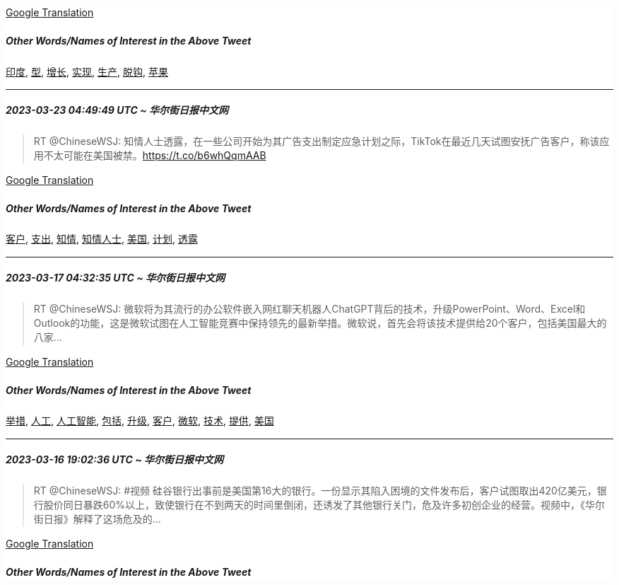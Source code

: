 [Google Translation](https://translate.google.com/?hi=en&tab=TT&sl=zh-CN&tl=en&op=translate&text=RT+%40ChineseWSJ%3A+%23%E8%82%A1%E9%97%BB%E5%A4%A9%E4%B8%8B+%E4%B8%93%E6%A0%8F%E8%AE%B0%E8%80%85Megha+Mandavia%E5%86%99%E9%81%93%EF%BC%8C%E5%8D%B0%E5%BA%A6%E6%98%AF%E8%8B%B9%E6%9E%9C%E5%85%AC%E5%8F%B8%E8%AF%95%E5%9B%BE%E4%B8%8E%E4%B8%AD%E5%9B%BD%E7%94%9F%E4%BA%A7%E5%9F%BA%E5%9C%B0%E8%84%B1%E9%92%A9%E7%9A%84%E5%89%8D%E6%B2%BF%E9%98%B5%E5%9C%B0%EF%BC%8C%E4%BD%86%E4%B8%8D%E6%AD%A2%E4%BA%8E%E6%AD%A4%EF%BC%8C%E5%8D%B0%E5%BA%A6%E7%94%9A%E8%87%B3%E5%8F%AF%E8%83%BD%E8%AF%81%E6%98%8E%E8%87%AA%E5%B7%B1%E8%83%BD%E6%88%90%E4%B8%BA%E4%B8%80%E4%B8%AA%E5%A2%9E%E9%95%BF%E5%9E%8B%E5%B8%82%E5%9C%BA%EF%BC%8C%E5%BD%93%E7%84%B6%EF%BC%8C%E8%A6%81%E5%AE%9E%E7%8E%B0%E8%BF%99%E4%B8%80%E7%82%B9%E8%BF%98%E9%9C%80%E8%A6%81%E4%B8%80%E4%BA%9B%E6%9D%A1%E4%BB%B6%E3%80%82https%3A%2F%2Ft.co%2FUPa0X6A4dD)
##### Other Words/Names of Interest in the Above Tweet
[印度](印度.md), [型](型.md), [增长](增长.md), [实现](实现.md), [生产](生产.md), [脱钩](脱钩.md), [苹果](苹果.md)
___
##### 2023-03-23 04:49:49 UTC ~ 华尔街日报中文网
> RT @ChineseWSJ: 知情人士透露，在一些公司开始为其广告支出制定应急计划之际，TikTok在最近几天试图安抚广告客户，称该应用不太可能在美国被禁。https://t.co/b6whQqmAAB

[Google Translation](https://translate.google.com/?hi=en&tab=TT&sl=zh-CN&tl=en&op=translate&text=RT+%40ChineseWSJ%3A+%E7%9F%A5%E6%83%85%E4%BA%BA%E5%A3%AB%E9%80%8F%E9%9C%B2%EF%BC%8C%E5%9C%A8%E4%B8%80%E4%BA%9B%E5%85%AC%E5%8F%B8%E5%BC%80%E5%A7%8B%E4%B8%BA%E5%85%B6%E5%B9%BF%E5%91%8A%E6%94%AF%E5%87%BA%E5%88%B6%E5%AE%9A%E5%BA%94%E6%80%A5%E8%AE%A1%E5%88%92%E4%B9%8B%E9%99%85%EF%BC%8CTikTok%E5%9C%A8%E6%9C%80%E8%BF%91%E5%87%A0%E5%A4%A9%E8%AF%95%E5%9B%BE%E5%AE%89%E6%8A%9A%E5%B9%BF%E5%91%8A%E5%AE%A2%E6%88%B7%EF%BC%8C%E7%A7%B0%E8%AF%A5%E5%BA%94%E7%94%A8%E4%B8%8D%E5%A4%AA%E5%8F%AF%E8%83%BD%E5%9C%A8%E7%BE%8E%E5%9B%BD%E8%A2%AB%E7%A6%81%E3%80%82https%3A%2F%2Ft.co%2Fb6whQqmAAB)
##### Other Words/Names of Interest in the Above Tweet
[客户](客户.md), [支出](支出.md), [知情](知情.md), [知情人士](知情人士.md), [美国](美国.md), [计划](计划.md), [透露](透露.md)
___
##### 2023-03-17 04:32:35 UTC ~ 华尔街日报中文网
> RT @ChineseWSJ: 微软将为其流行的办公软件嵌入网红聊天机器人ChatGPT背后的技术，升级PowerPoint、Word、Excel和Outlook的功能，这是微软试图在人工智能竞赛中保持领先的最新举措。微软说，首先会将该技术提供给20个客户，包括美国最大的八家…

[Google Translation](https://translate.google.com/?hi=en&tab=TT&sl=zh-CN&tl=en&op=translate&text=RT+%40ChineseWSJ%3A+%E5%BE%AE%E8%BD%AF%E5%B0%86%E4%B8%BA%E5%85%B6%E6%B5%81%E8%A1%8C%E7%9A%84%E5%8A%9E%E5%85%AC%E8%BD%AF%E4%BB%B6%E5%B5%8C%E5%85%A5%E7%BD%91%E7%BA%A2%E8%81%8A%E5%A4%A9%E6%9C%BA%E5%99%A8%E4%BA%BAChatGPT%E8%83%8C%E5%90%8E%E7%9A%84%E6%8A%80%E6%9C%AF%EF%BC%8C%E5%8D%87%E7%BA%A7PowerPoint%E3%80%81Word%E3%80%81Excel%E5%92%8COutlook%E7%9A%84%E5%8A%9F%E8%83%BD%EF%BC%8C%E8%BF%99%E6%98%AF%E5%BE%AE%E8%BD%AF%E8%AF%95%E5%9B%BE%E5%9C%A8%E4%BA%BA%E5%B7%A5%E6%99%BA%E8%83%BD%E7%AB%9E%E8%B5%9B%E4%B8%AD%E4%BF%9D%E6%8C%81%E9%A2%86%E5%85%88%E7%9A%84%E6%9C%80%E6%96%B0%E4%B8%BE%E6%8E%AA%E3%80%82%E5%BE%AE%E8%BD%AF%E8%AF%B4%EF%BC%8C%E9%A6%96%E5%85%88%E4%BC%9A%E5%B0%86%E8%AF%A5%E6%8A%80%E6%9C%AF%E6%8F%90%E4%BE%9B%E7%BB%9920%E4%B8%AA%E5%AE%A2%E6%88%B7%EF%BC%8C%E5%8C%85%E6%8B%AC%E7%BE%8E%E5%9B%BD%E6%9C%80%E5%A4%A7%E7%9A%84%E5%85%AB%E5%AE%B6%E2%80%A6)
##### Other Words/Names of Interest in the Above Tweet
[举措](举措.md), [人工](人工.md), [人工智能](人工智能.md), [包括](包括.md), [升级](升级.md), [客户](客户.md), [微软](微软.md), [技术](技术.md), [提供](提供.md), [美国](美国.md)
___
##### 2023-03-16 19:02:36 UTC ~ 华尔街日报中文网
> RT @ChineseWSJ: #视频 硅谷银行出事前是美国第16大的银行。一份显示其陷入困境的文件发布后，客户试图取出420亿美元，银行股价同日暴跌60%以上，致使银行在不到两天的时间里倒闭，还诱发了其他银行关门，危及许多初创企业的经营。视频中，《华尔街日报》解释了这场危及的…

[Google Translation](https://translate.google.com/?hi=en&tab=TT&sl=zh-CN&tl=en&op=translate&text=RT+%40ChineseWSJ%3A+%23%E8%A7%86%E9%A2%91+%E7%A1%85%E8%B0%B7%E9%93%B6%E8%A1%8C%E5%87%BA%E4%BA%8B%E5%89%8D%E6%98%AF%E7%BE%8E%E5%9B%BD%E7%AC%AC16%E5%A4%A7%E7%9A%84%E9%93%B6%E8%A1%8C%E3%80%82%E4%B8%80%E4%BB%BD%E6%98%BE%E7%A4%BA%E5%85%B6%E9%99%B7%E5%85%A5%E5%9B%B0%E5%A2%83%E7%9A%84%E6%96%87%E4%BB%B6%E5%8F%91%E5%B8%83%E5%90%8E%EF%BC%8C%E5%AE%A2%E6%88%B7%E8%AF%95%E5%9B%BE%E5%8F%96%E5%87%BA420%E4%BA%BF%E7%BE%8E%E5%85%83%EF%BC%8C%E9%93%B6%E8%A1%8C%E8%82%A1%E4%BB%B7%E5%90%8C%E6%97%A5%E6%9A%B4%E8%B7%8C60%25%E4%BB%A5%E4%B8%8A%EF%BC%8C%E8%87%B4%E4%BD%BF%E9%93%B6%E8%A1%8C%E5%9C%A8%E4%B8%8D%E5%88%B0%E4%B8%A4%E5%A4%A9%E7%9A%84%E6%97%B6%E9%97%B4%E9%87%8C%E5%80%92%E9%97%AD%EF%BC%8C%E8%BF%98%E8%AF%B1%E5%8F%91%E4%BA%86%E5%85%B6%E4%BB%96%E9%93%B6%E8%A1%8C%E5%85%B3%E9%97%A8%EF%BC%8C%E5%8D%B1%E5%8F%8A%E8%AE%B8%E5%A4%9A%E5%88%9D%E5%88%9B%E4%BC%81%E4%B8%9A%E7%9A%84%E7%BB%8F%E8%90%A5%E3%80%82%E8%A7%86%E9%A2%91%E4%B8%AD%EF%BC%8C%E3%80%8A%E5%8D%8E%E5%B0%94%E8%A1%97%E6%97%A5%E6%8A%A5%E3%80%8B%E8%A7%A3%E9%87%8A%E4%BA%86%E8%BF%99%E5%9C%BA%E5%8D%B1%E5%8F%8A%E7%9A%84%E2%80%A6)
##### Other Words/Names of Interest in the Above Tweet